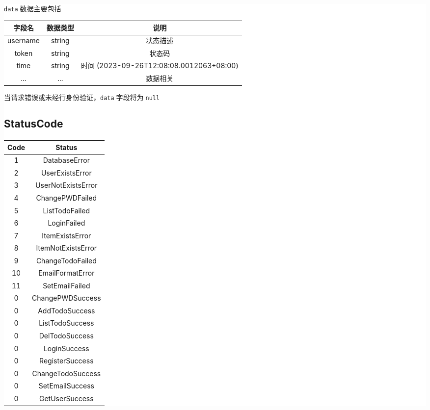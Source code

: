 `data` 数据主要包括

|   字段名    |  数据类型  |                   说明                   |
|:--------:|:------:|:--------------------------------------:|
| username | string |                  状态描述                  |
|  token   | string |                  状态码                   |
|   time   | string | 时间 (2023-09-26T12:08:08.0012063+08:00) |
|   ...    |  ...   |                  数据相关                  |

当请求错误或未经行身份验证，`data` 字段将为 `null`

## StatusCode

| Code |       Status       |
|:----:|:------------------:|
|  1   |   DatabaseError    |
|  2   |  UserExistsError   |
|  3   | UserNotExistsError |
|  4   |  ChangePWDFailed   |
|  5   |   ListTodoFailed   |
|  6   |    LoginFailed     |
|  7   |  ItemExistsError   |
|  8   | ItemNotExistsError |
|  9   |  ChangeTodoFailed  |
|  10  |  EmailFormatError  |
|  11  |   SetEmailFailed   |
|  0   |  ChangePWDSuccess  |
|  0   |   AddTodoSuccess   |
|  0   |  ListTodoSuccess   |
|  0   |   DelTodoSuccess   |
|  0   |    LoginSuccess    |
|  0   |  RegisterSuccess   |
|  0   | ChangeTodoSuccess  |
|  0   |  SetEmailSuccess   |
|  0   |   GetUserSuccess   |
